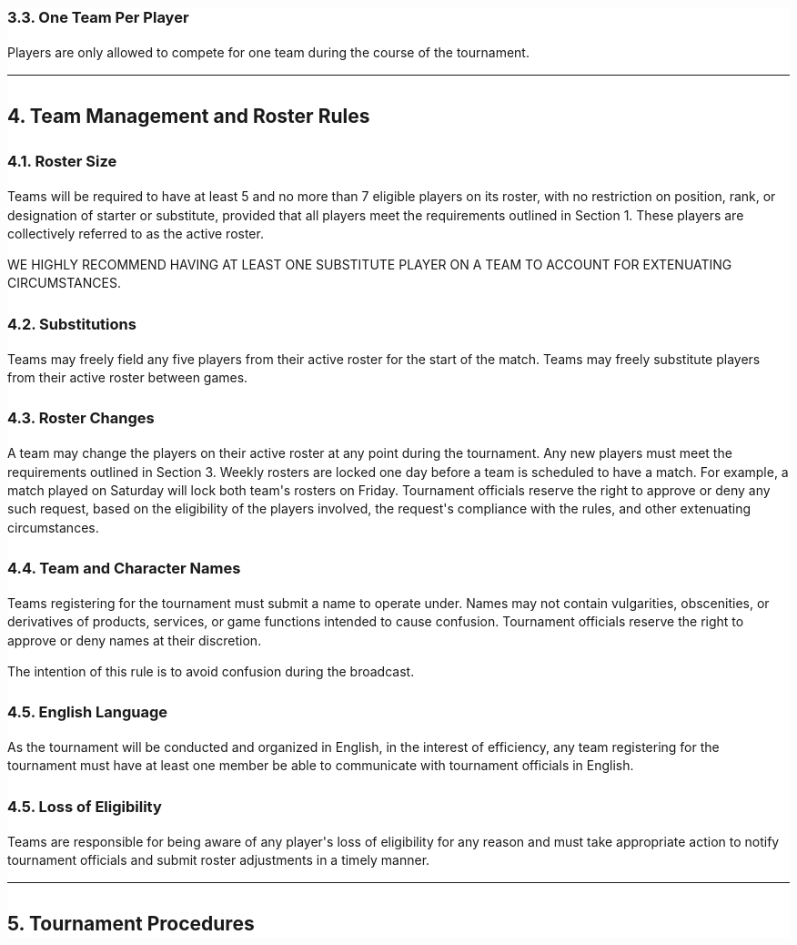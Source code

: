 ### 3.3. One Team Per Player
Players are only allowed to compete for one team during the course of the tournament. 


---
## 4. Team Management and Roster Rules 

### 4.1. Roster Size
Teams will be required to have at least 5 and no more than 7 eligible players on its roster, with no restriction on position, rank, or designation of starter or substitute, provided that all players meet the requirements outlined in Section 1. These players are collectively referred to as the active roster. 

WE HIGHLY RECOMMEND HAVING AT LEAST ONE SUBSTITUTE PLAYER ON A TEAM TO ACCOUNT FOR EXTENUATING CIRCUMSTANCES.

### 4.2. Substitutions
Teams may freely field any five players from their active roster for the start of the match. Teams may freely substitute players from their active roster between games. 

### 4.3. Roster Changes
A team may change the players on their active roster at any point during the tournament. Any new players must meet the requirements outlined in Section 3. Weekly rosters are locked one day before a team is scheduled to have a match. For example, a match played on Saturday will lock both team's rosters on Friday. Tournament officials reserve the right to approve or deny any such request, based on the eligibility of the players involved, the request's compliance with the rules, and other extenuating circumstances. 

### 4.4. Team and Character Names
Teams registering for the tournament must submit a name to operate under. Names may not contain vulgarities, obscenities, or derivatives of products, services, or game functions intended to cause confusion. Tournament officials reserve the right to approve or deny names at their discretion. 

The intention of this rule is to avoid confusion during the broadcast.

### 4.5. English Language
As the tournament will be conducted and organized in English, in the interest of efficiency, any team registering for the tournament must have at least one member be able to communicate with tournament officials in English. 

### 4.5. Loss of Eligibility
Teams are responsible for being aware of any player's loss of eligibility for any reason and must take appropriate action to notify tournament officials and submit roster adjustments in a timely manner. 


---
## 5. Tournament Procedures
